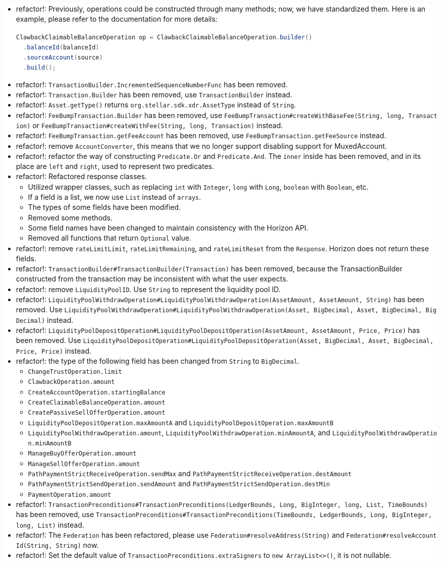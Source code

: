 - refactor!: Previously, operations could be constructed through many methods; now, we have standardized them. Here is an example, please refer to the documentation for more details:
  ```java
  ClawbackClaimableBalanceOperation op = ClawbackClaimableBalanceOperation.builder()
    .balanceId(balanceId)
    .sourceAccount(source)
    .build();
  ```
- refactor!: `TransactionBuilder.IncrementedSequenceNumberFunc` has been removed.
- refactor!: `Transaction.Builder` has been removed, use `TransactionBuilder` instead.
- refactor!: `Asset.getType()` returns `org.stellar.sdk.xdr.AssetType` instead of `String`.
- refactor!: `FeeBumpTransaction.Builder` has been removed, use `FeeBumpTransaction#createWithBaseFee(String, long, Transaction)` or `FeeBumpTransaction#createWithFee(String, long, Transaction)` instead.
- refactor!: `FeeBumpTransaction.getFeeAccount` has been removed, use `FeeBumpTransaction.getFeeSource` instead.
- refactor!: remove `AccountConverter`, this means that we no longer support disabling support for MuxedAccount.
- refactor!: refactor the way of constructing `Predicate.Or` and `Predicate.And`. The `inner` inside has been removed, and in its place are `left` and `right`, used to represent two predicates.
- refactor!: Refactored response classes.
  - Utilized wrapper classes, such as replacing `int` with `Integer`, `long` with `Long`, `boolean` with `Boolean`, etc.
  - If a field is a list, we now use `List` instead of `arrays`.
  - The types of some fields have been modified.
  - Removed some methods.
  - Some field names have been changed to maintain consistency with the Horizon API.
  - Removed all functions that return `Optional` value.
- refactor!: remove `rateLimitLimit`, `rateLimitRemaining`, and `rateLimitReset` from the `Response`. Horizon does not return these fields.
- refactor!: `TransactionBuilder#TransactionBuilder(Transaction)` has been removed, because the TransactionBuilder constructed from the transaction may be inconsistent with what the user expects.
- refactor!: remove `LiquidityPoolID`. Use `String` to represent the liquidity pool ID.
- refactor!: `LiquidityPoolWithdrawOperation#LiquidityPoolWithdrawOperation(AssetAmount, AssetAmount, String)` has been removed. Use `LiquidityPoolWithdrawOperation#LiquidityPoolWithdrawOperation(Asset, BigDecimal, Asset, BigDecimal, BigDecimal)` instead.
- refactor!: `LiquidityPoolDepositOperation#LiquidityPoolDepositOperation(AssetAmount, AssetAmount, Price, Price)` has been removed. Use `LiquidityPoolDepositOperation#LiquidityPoolDepositOperation(Asset, BigDecimal, Asset, BigDecimal, Price, Price)` instead.
- refactor!: the type of the following field has been changed from `String` to `BigDecimal`.
    - `ChangeTrustOperation.limit`
    - `ClawbackOperation.amount`
    - `CreateAccountOperation.startingBalance`
    - `CreateClaimableBalanceOperation.amount`
    - `CreatePassiveSellOfferOperation.amount`
    - `LiquidityPoolDepositOperation.maxAmountA` and `LiquidityPoolDepositOperation.maxAmountB`
    - `LiquidityPoolWithdrawOperation.amount`, `LiquidityPoolWithdrawOperation.minAmountA`, and `LiquidityPoolWithdrawOperation.minAmountB`
    - `ManageBuyOfferOperation.amount`
    - `ManageSellOfferOperation.amount`
    - `PathPaymentStrictReceiveOperation.sendMax` and `PathPaymentStrictReceiveOperation.destAmount`
    - `PathPaymentStrictSendOperation.sendAmount` and `PathPaymentStrictSendOperation.destMin`
    - `PaymentOperation.amount`
- refactor!: `TransactionPreconditions#TransactionPreconditions(LedgerBounds, Long, BigInteger, long, List, TimeBounds)` has been removed, use `TransactionPreconditions#TransactionPreconditions(TimeBounds, LedgerBounds, Long, BigInteger, long, List)` instead.
- refactor!: The `Federation` has been refactored, please use `Federation#resolveAddress(String)` and `Federation#resolveAccountId(String, String)` now.
- refactor!: Set the default value of `TransactionPreconditions.extraSigners` to `new ArrayList<>()`, it is not nullable.
